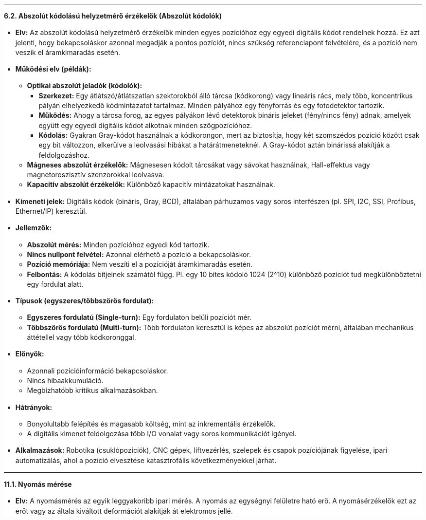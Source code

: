 
---

**6.2. Abszolút kódolású helyzetmérő érzékelők (Abszolút kódolók)**

- **Elv:** Az abszolút kódolású helyzetmérő érzékelők minden egyes pozícióhoz egy egyedi digitális kódot rendelnek hozzá. Ez azt jelenti, hogy bekapcsoláskor azonnal megadják a pontos pozíciót, nincs szükség referenciapont felvételére, és a pozíció nem veszik el áramkimaradás esetén.
    
- **Működési elv (példák):**
    
    - **Optikai abszolút jeladók (kódolók):**
        - **Szerkezet:** Egy átlátszó/átlátszatlan szektorokból álló tárcsa (kódkorong) vagy lineáris rács, mely több, koncentrikus pályán elhelyezkedő kódmintázatot tartalmaz. Minden pályához egy fényforrás és egy fotodetektor tartozik.
        - **Működés:** Ahogy a tárcsa forog, az egyes pályákon lévő detektorok bináris jeleket (fény/nincs fény) adnak, amelyek együtt egy egyedi digitális kódot alkotnak minden szögpozícióhoz.
        - **Kódolás:** Gyakran Gray-kódot használnak a kódkorongon, mert az biztosítja, hogy két szomszédos pozíció között csak egy bit változzon, elkerülve a leolvasási hibákat a határátmeneteknél. A Gray-kódot aztán binárissá alakítják a feldolgozáshoz.
    - **Mágneses abszolút érzékelők:** Mágnesesen kódolt tárcsákat vagy sávokat használnak, Hall-effektus vagy magnetoreszisztív szenzorokkal leolvasva.
    - **Kapacitív abszolút érzékelők:** Különböző kapacitív mintázatokat használnak.
- **Kimeneti jelek:** Digitális kódok (bináris, Gray, BCD), általában párhuzamos vagy soros interfészen (pl. SPI, I2C, SSI, Profibus, Ethernet/IP) keresztül.
    
- **Jellemzők:**
    
    - **Abszolút mérés:** Minden pozícióhoz egyedi kód tartozik.
    - **Nincs nullpont felvétel:** Azonnal elérhető a pozíció a bekapcsoláskor.
    - **Pozíció memóriája:** Nem veszíti el a pozícióját áramkimaradás esetén.
    - **Felbontás:** A kódolás bitjeinek számától függ. Pl. egy 10 bites kódoló 1024 (2^10) különböző pozíciót tud megkülönböztetni egy fordulat alatt.
- **Típusok (egyszeres/többszörös fordulat):**
    
    - **Egyszeres fordulatú (Single-turn):** Egy fordulaton belüli pozíciót mér.
    - **Többszörös fordulatú (Multi-turn):** Több fordulaton keresztül is képes az abszolút pozíciót mérni, általában mechanikus áttétellel vagy több kódkoronggal.
- **Előnyök:**
    
    - Azonnali pozícióinformáció bekapcsoláskor.
    - Nincs hibaakkumuláció.
    - Megbízhatóbb kritikus alkalmazásokban.
- **Hátrányok:**
    
    - Bonyolultabb felépítés és magasabb költség, mint az inkrementális érzékelők.
    - A digitális kimenet feldolgozása több I/O vonalat vagy soros kommunikációt igényel.
- **Alkalmazások:** Robotika (csuklópozíciók), CNC gépek, liftvezérlés, szelepek és csapok pozíciójának figyelése, ipari automatizálás, ahol a pozíció elvesztése katasztrofális következményekkel járhat.
    

---

**11.1. Nyomás mérése**

- **Elv:** A nyomásmérés az egyik leggyakoribb ipari mérés. A nyomás az egységnyi felületre ható erő. A nyomásérzékelők ezt az erőt vagy az általa kiváltott deformációt alakítják át elektromos jellé.
    